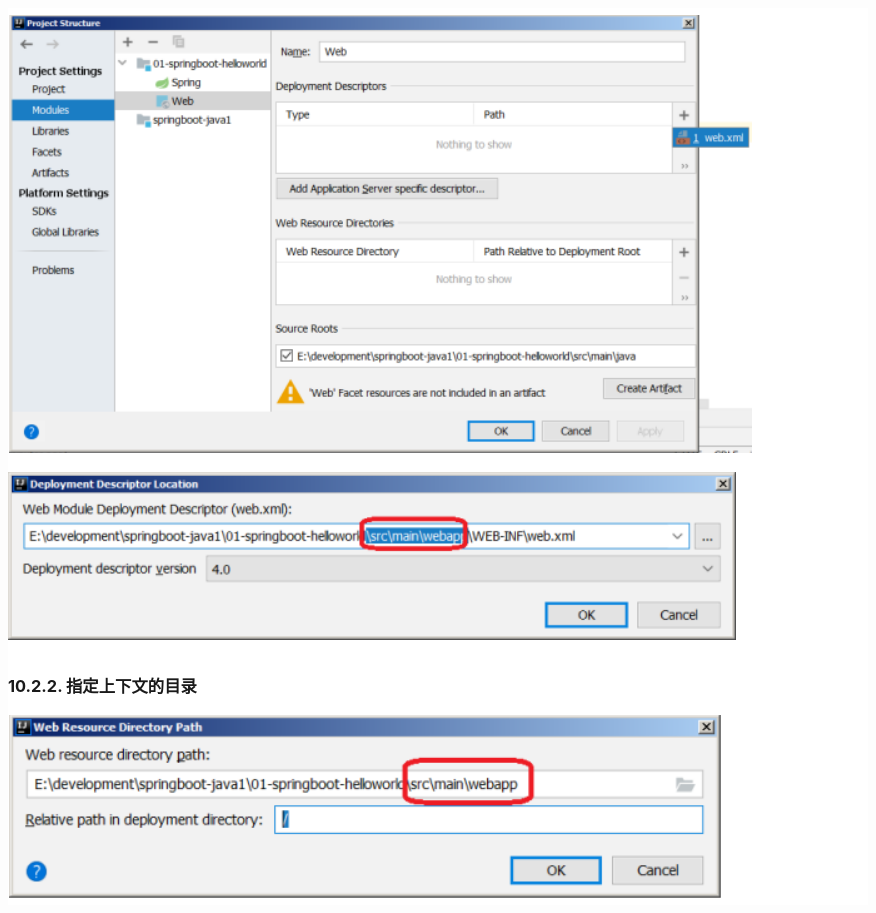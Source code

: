 ![](./img/springboot/打开结构项目2.png)

![](./img/springboot/打开结构项目3.png)

### 10.2.2. 指定上下文的目录

![](./img/springboot/上下文1.png)